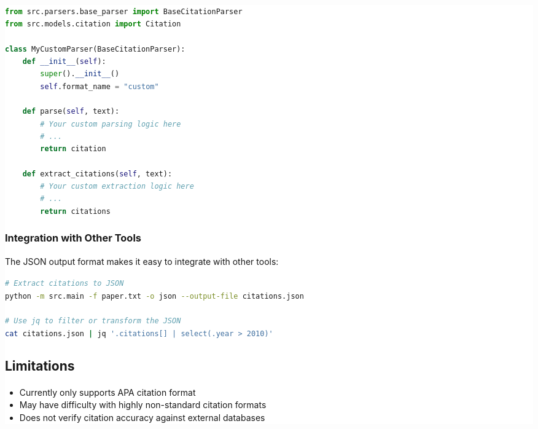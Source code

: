 ```python
from src.parsers.base_parser import BaseCitationParser
from src.models.citation import Citation

class MyCustomParser(BaseCitationParser):
    def __init__(self):
        super().__init__()
        self.format_name = "custom"
        
    def parse(self, text):
        # Your custom parsing logic here
        # ...
        return citation
        
    def extract_citations(self, text):
        # Your custom extraction logic here
        # ...
        return citations
```

### Integration with Other Tools

The JSON output format makes it easy to integrate with other tools:

```bash
# Extract citations to JSON
python -m src.main -f paper.txt -o json --output-file citations.json

# Use jq to filter or transform the JSON
cat citations.json | jq '.citations[] | select(.year > 2010)'
```

## Limitations

- Currently only supports APA citation format
- May have difficulty with highly non-standard citation formats
- Does not verify citation accuracy against external databases
